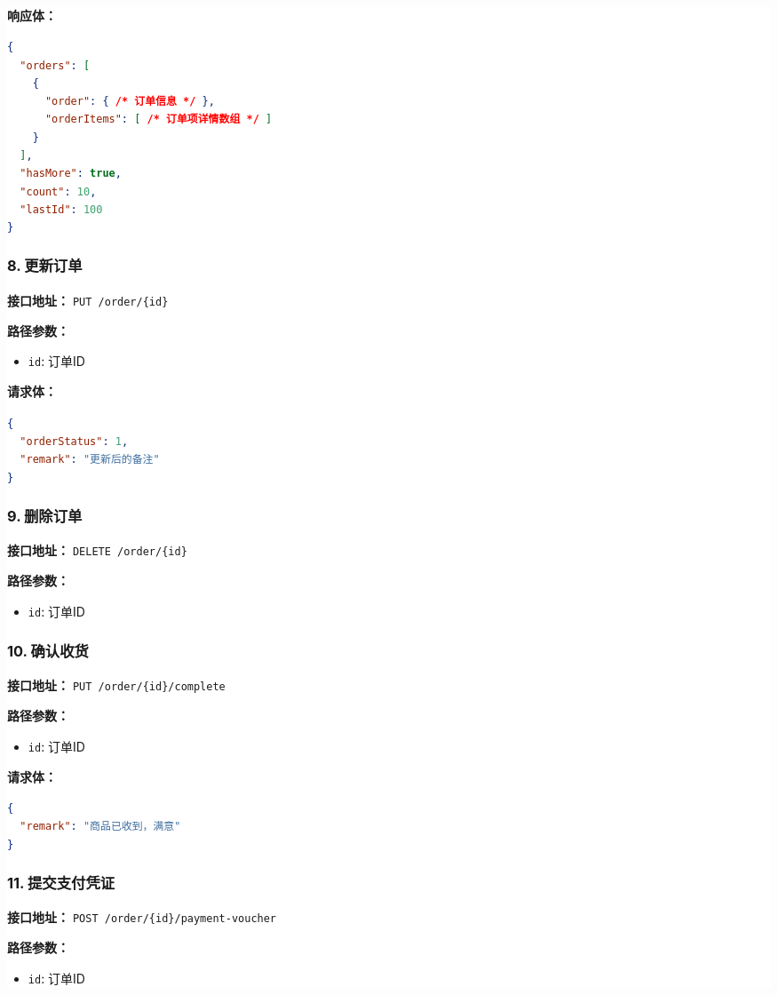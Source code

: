 **响应体：**
```json
{
  "orders": [
    {
      "order": { /* 订单信息 */ },
      "orderItems": [ /* 订单项详情数组 */ ]
    }
  ],
  "hasMore": true,
  "count": 10,
  "lastId": 100
}
```

### 8. 更新订单

**接口地址：** `PUT /order/{id}`

**路径参数：**
- `id`: 订单ID

**请求体：**
```json
{
  "orderStatus": 1,
  "remark": "更新后的备注"
}
```

### 9. 删除订单

**接口地址：** `DELETE /order/{id}`

**路径参数：**
- `id`: 订单ID

### 10. 确认收货

**接口地址：** `PUT /order/{id}/complete`

**路径参数：**
- `id`: 订单ID

**请求体：**
```json
{
  "remark": "商品已收到，满意"
}
```

### 11. 提交支付凭证

**接口地址：** `POST /order/{id}/payment-voucher`

**路径参数：**
- `id`: 订单ID
